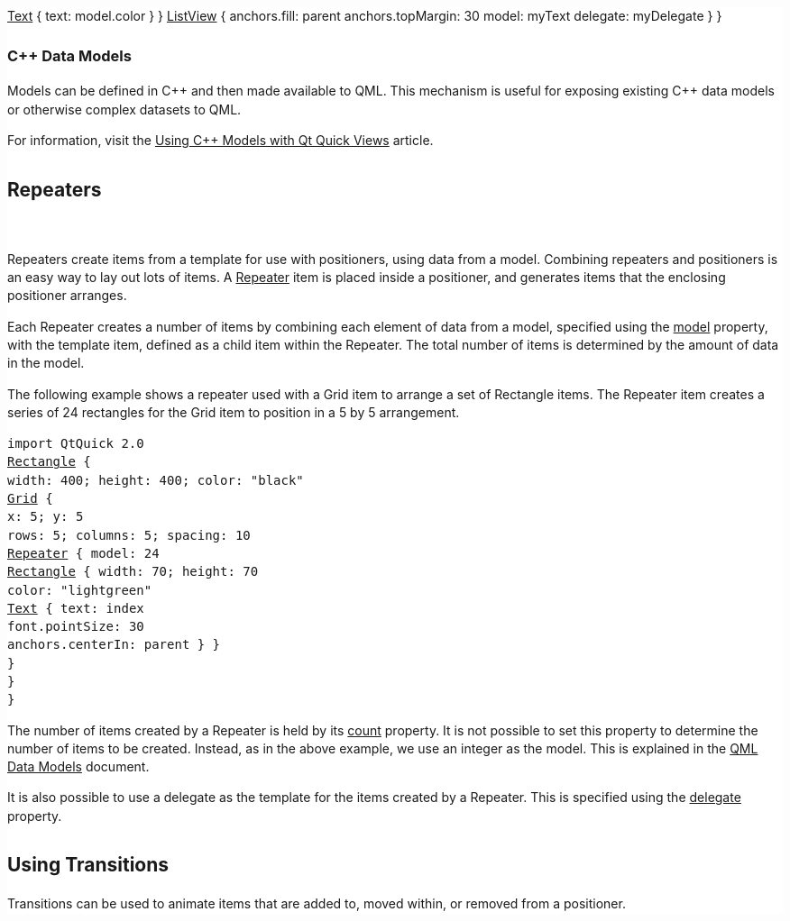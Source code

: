 <span class="type"><a href="QtQuick.Text.md">Text</a></span> { <span class="name">text</span>: <span class="name">model</span>.<span class="name">color</span> }
}
<span class="type"><a href="QtQuick.ListView.md">ListView</a></span> {
<span class="name">anchors</span>.fill: <span class="name">parent</span>
<span class="name">anchors</span>.topMargin: <span class="number">30</span>
<span class="name">model</span>: <span class="name">myText</span>
<span class="name">delegate</span>: <span class="name">myDelegate</span>
}
}</pre>
<h3 >C++ Data Models</h3>
<p>Models can be defined in C++ and then made available to QML. This mechanism is useful for exposing existing C++ data models or otherwise complex datasets to QML.</p>
<p>For information, visit the <a href="QtQuick.qtquick-modelviewsdata-cppmodels.md">Using C++ Models with Qt Quick Views</a> article.</p>
<h2 id="repeaters">Repeaters</h2>
<p><img src="https://developer.ubuntu.com/static/devportal_uploaded/41fa8717-fa13-4158-ab9f-99f38f8a9987-../qtquick-modelviewsdata-modelview/images/repeater-index.png" alt="" /></p>
<p>Repeaters create items from a template for use with positioners, using data from a model. Combining repeaters and positioners is an easy way to lay out lots of items. A <a href="QtQuick.Repeater.md">Repeater</a> item is placed inside a positioner, and generates items that the enclosing positioner arranges.</p>
<p>Each Repeater creates a number of items by combining each element of data from a model, specified using the <a href="QtQuick.Repeater.md#model-prop">model</a> property, with the template item, defined as a child item within the Repeater. The total number of items is determined by the amount of data in the model.</p>
<p>The following example shows a repeater used with a Grid item to arrange a set of Rectangle items. The Repeater item creates a series of 24 rectangles for the Grid item to position in a 5 by 5 arrangement.</p>
<pre class="qml">import QtQuick 2.0
<span class="type"><a href="QtQuick.Rectangle.md">Rectangle</a></span> {
<span class="name">width</span>: <span class="number">400</span>; <span class="name">height</span>: <span class="number">400</span>; <span class="name">color</span>: <span class="string">&quot;black&quot;</span>
<span class="type"><a href="QtQuick.Grid.md">Grid</a></span> {
<span class="name">x</span>: <span class="number">5</span>; <span class="name">y</span>: <span class="number">5</span>
<span class="name">rows</span>: <span class="number">5</span>; <span class="name">columns</span>: <span class="number">5</span>; <span class="name">spacing</span>: <span class="number">10</span>
<span class="type"><a href="QtQuick.Repeater.md">Repeater</a></span> { <span class="name">model</span>: <span class="number">24</span>
<span class="type"><a href="QtQuick.Rectangle.md">Rectangle</a></span> { <span class="name">width</span>: <span class="number">70</span>; <span class="name">height</span>: <span class="number">70</span>
<span class="name">color</span>: <span class="string">&quot;lightgreen&quot;</span>
<span class="type"><a href="QtQuick.Text.md">Text</a></span> { <span class="name">text</span>: <span class="name">index</span>
<span class="name">font</span>.pointSize: <span class="number">30</span>
<span class="name">anchors</span>.centerIn: <span class="name">parent</span> } }
}
}
}</pre>
<p>The number of items created by a Repeater is held by its <a href="QtQuick.Repeater.md#count-prop">count</a> property. It is not possible to set this property to determine the number of items to be created. Instead, as in the above example, we use an integer as the model. This is explained in the <a href="#integers-as-models">QML Data Models</a> document.</p>
<p>It is also possible to use a delegate as the template for the items created by a Repeater. This is specified using the <a href="QtQuick.Repeater.md#delegate-prop">delegate</a> property.</p>
<h2 id="using-transitions">Using Transitions</h2>
<p>Transitions can be used to animate items that are added to, moved within, or removed from a positioner.</p>